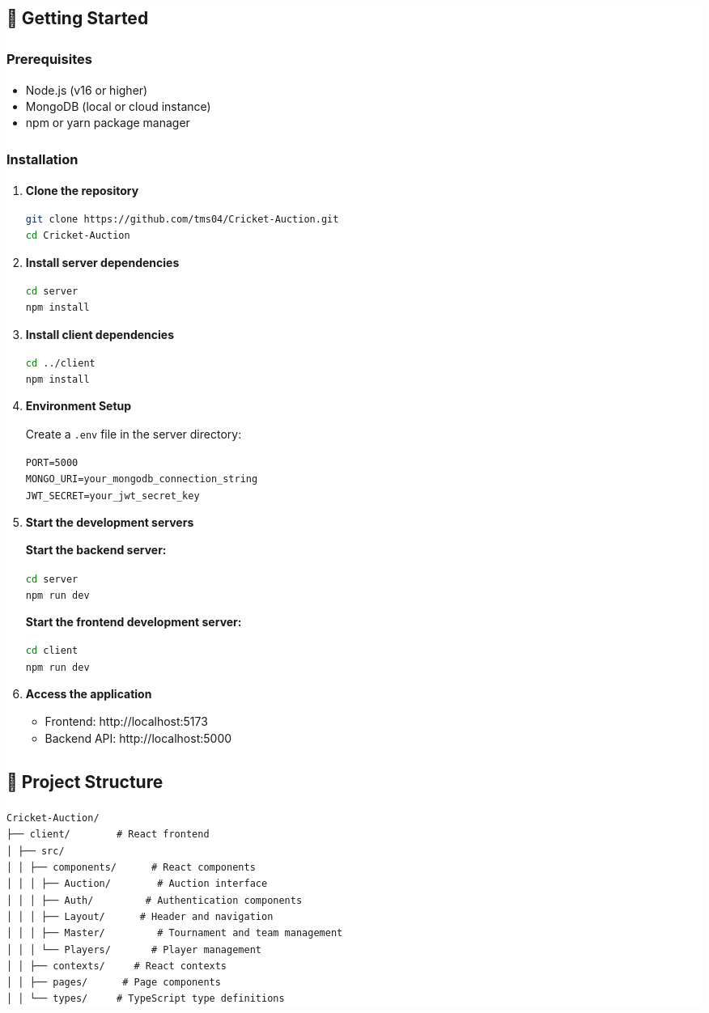 ## 🚀 Getting Started

### Prerequisites
- Node.js (v16 or higher)
- MongoDB (local or cloud instance)
- npm or yarn package manager

### Installation

1. **Clone the repository**
   ```bash
   git clone https://github.com/tms04/Cricket-Auction.git
   cd Cricket-Auction
   ```

2. **Install server dependencies**
   ```bash
   cd server
   npm install
   ```

3. **Install client dependencies**
   ```bash
   cd ../client
   npm install
   ```

4. **Environment Setup**

   Create a `.env` file in the server directory:
   ```env
   PORT=5000
   MONGO_URI=your_mongodb_connection_string
   JWT_SECRET=your_jwt_secret_key
   ```

5. **Start the development servers**

   **Start the backend server:**
   ```bash
   cd server
   npm run dev
   ```

   **Start the frontend development server:**
   ```bash
   cd client
   npm run dev
   ```

6. **Access the application**
   - Frontend: http://localhost:5173
   - Backend API: http://localhost:5000

## 📁 Project Structure
```
Cricket-Auction/
├── client/        # React frontend
│ ├── src/
│ │ ├── components/      # React components
│ │ │ ├── Auction/        # Auction interface
│ │ │ ├── Auth/         # Authentication components
│ │ │ ├── Layout/      # Header and navigation
│ │ │ ├── Master/         # Tournament and team management
│ │ │ └── Players/       # Player management
│ │ ├── contexts/     # React contexts
│ │ ├── pages/      # Page components
│ │ └── types/     # TypeScript type definitions
```